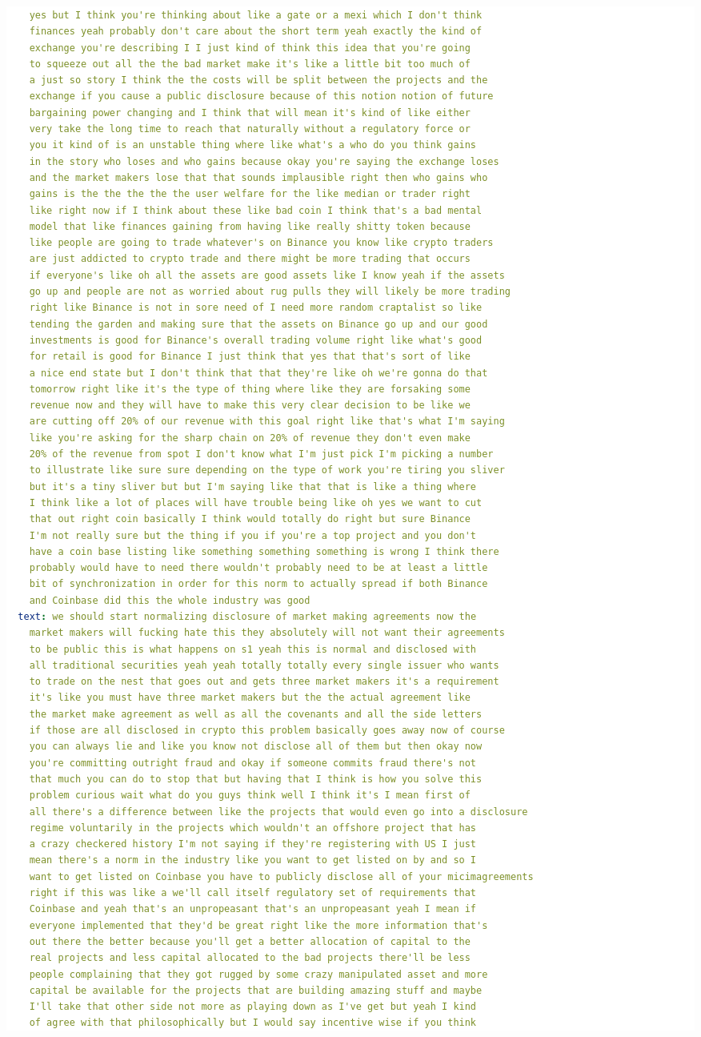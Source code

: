 ```yaml
    yes but I think you're thinking about like a gate or a mexi which I don't think
    finances yeah probably don't care about the short term yeah exactly the kind of
    exchange you're describing I I just kind of think this idea that you're going
    to squeeze out all the the bad market make it's like a little bit too much of
    a just so story I think the the costs will be split between the projects and the
    exchange if you cause a public disclosure because of this notion notion of future
    bargaining power changing and I think that will mean it's kind of like either
    very take the long time to reach that naturally without a regulatory force or
    you it kind of is an unstable thing where like what's a who do you think gains
    in the story who loses and who gains because okay you're saying the exchange loses
    and the market makers lose that that sounds implausible right then who gains who
    gains is the the the the the user welfare for the like median or trader right
    like right now if I think about these like bad coin I think that's a bad mental
    model that like finances gaining from having like really shitty token because
    like people are going to trade whatever's on Binance you know like crypto traders
    are just addicted to crypto trade and there might be more trading that occurs
    if everyone's like oh all the assets are good assets like I know yeah if the assets
    go up and people are not as worried about rug pulls they will likely be more trading
    right like Binance is not in sore need of I need more random craptalist so like
    tending the garden and making sure that the assets on Binance go up and our good
    investments is good for Binance's overall trading volume right like what's good
    for retail is good for Binance I just think that yes that that's sort of like
    a nice end state but I don't think that that they're like oh we're gonna do that
    tomorrow right like it's the type of thing where like they are forsaking some
    revenue now and they will have to make this very clear decision to be like we
    are cutting off 20% of our revenue with this goal right like that's what I'm saying
    like you're asking for the sharp chain on 20% of revenue they don't even make
    20% of the revenue from spot I don't know what I'm just pick I'm picking a number
    to illustrate like sure sure depending on the type of work you're tiring you sliver
    but it's a tiny sliver but but I'm saying like that that is like a thing where
    I think like a lot of places will have trouble being like oh yes we want to cut
    that out right coin basically I think would totally do right but sure Binance
    I'm not really sure but the thing if you if you're a top project and you don't
    have a coin base listing like something something something is wrong I think there
    probably would have to need there wouldn't probably need to be at least a little
    bit of synchronization in order for this norm to actually spread if both Binance
    and Coinbase did this the whole industry was good
  text: we should start normalizing disclosure of market making agreements now the
    market makers will fucking hate this they absolutely will not want their agreements
    to be public this is what happens on s1 yeah this is normal and disclosed with
    all traditional securities yeah yeah totally totally every single issuer who wants
    to trade on the nest that goes out and gets three market makers it's a requirement
    it's like you must have three market makers but the the actual agreement like
    the market make agreement as well as all the covenants and all the side letters
    if those are all disclosed in crypto this problem basically goes away now of course
    you can always lie and like you know not disclose all of them but then okay now
    you're committing outright fraud and okay if someone commits fraud there's not
    that much you can do to stop that but having that I think is how you solve this
    problem curious wait what do you guys think well I think it's I mean first of
    all there's a difference between like the projects that would even go into a disclosure
    regime voluntarily in the projects which wouldn't an offshore project that has
    a crazy checkered history I'm not saying if they're registering with US I just
    mean there's a norm in the industry like you want to get listed on by and so I
    want to get listed on Coinbase you have to publicly disclose all of your micimagreements
    right if this was like a we'll call itself regulatory set of requirements that
    Coinbase and yeah that's an unpropeasant that's an unpropeasant yeah I mean if
    everyone implemented that they'd be great right like the more information that's
    out there the better because you'll get a better allocation of capital to the
    real projects and less capital allocated to the bad projects there'll be less
    people complaining that they got rugged by some crazy manipulated asset and more
    capital be available for the projects that are building amazing stuff and maybe
    I'll take that other side not more as playing down as I've get but yeah I kind
    of agree with that philosophically but I would say incentive wise if you think
```